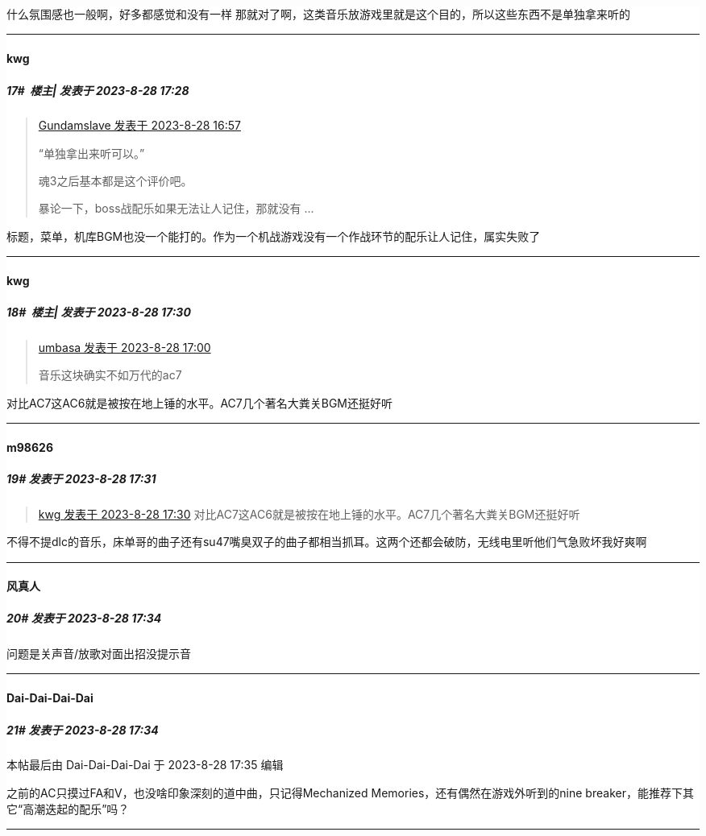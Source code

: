 什么氛围感也一般啊，好多都感觉和没有一样</blockquote>
那就对了啊，这类音乐放游戏里就是这个目的，所以这些东西不是单独拿来听的

*****

####  kwg  
##### 17#         楼主| 发表于 2023-8-28 17:28

<blockquote><a href="httphttps://bbs.saraba1st.com/2b/forum.php?mod=redirect&amp;goto=findpost&amp;pid=62198225&amp;ptid=2150275" target="_blank">Gundamslave 发表于 2023-8-28 16:57</a>

“单独拿出来听可以。”

魂3之后基本都是这个评价吧。

暴论一下，boss战配乐如果无法让人记住，那就没有 ...</blockquote>
标题，菜单，机库BGM也没一个能打的。作为一个机战游戏没有一个作战环节的配乐让人记住，属实失败了

*****

####  kwg  
##### 18#         楼主| 发表于 2023-8-28 17:30

<blockquote><a href="httphttps://bbs.saraba1st.com/2b/forum.php?mod=redirect&amp;goto=findpost&amp;pid=62198280&amp;ptid=2150275" target="_blank">umbasa 发表于 2023-8-28 17:00</a>

音乐这块确实不如万代的ac7</blockquote>
对比AC7这AC6就是被按在地上锤的水平。AC7几个著名大粪关BGM还挺好听

*****

####  m98626  
##### 19#       发表于 2023-8-28 17:31

<blockquote><a href="httphttps://bbs.saraba1st.com/2b/forum.php?mod=redirect&amp;goto=findpost&amp;pid=62198865&amp;ptid=2150275" target="_blank">kwg 发表于 2023-8-28 17:30</a>
对比AC7这AC6就是被按在地上锤的水平。AC7几个著名大粪关BGM还挺好听</blockquote>
不得不提dlc的音乐，床单哥的曲子还有su47嘴臭双子的曲子都相当抓耳。这两个还都会破防，无线电里听他们气急败坏我好爽啊

*****

####  风真人  
##### 20#       发表于 2023-8-28 17:34

问题是关声音/放歌对面出招没提示音

*****

####  Dai-Dai-Dai-Dai  
##### 21#       发表于 2023-8-28 17:34

 本帖最后由 Dai-Dai-Dai-Dai 于 2023-8-28 17:35 编辑 

之前的AC只摸过FA和V，也没啥印象深刻的道中曲，只记得Mechanized Memories，还有偶然在游戏外听到的nine breaker，能推荐下其它“高潮迭起的配乐”吗？

*****
